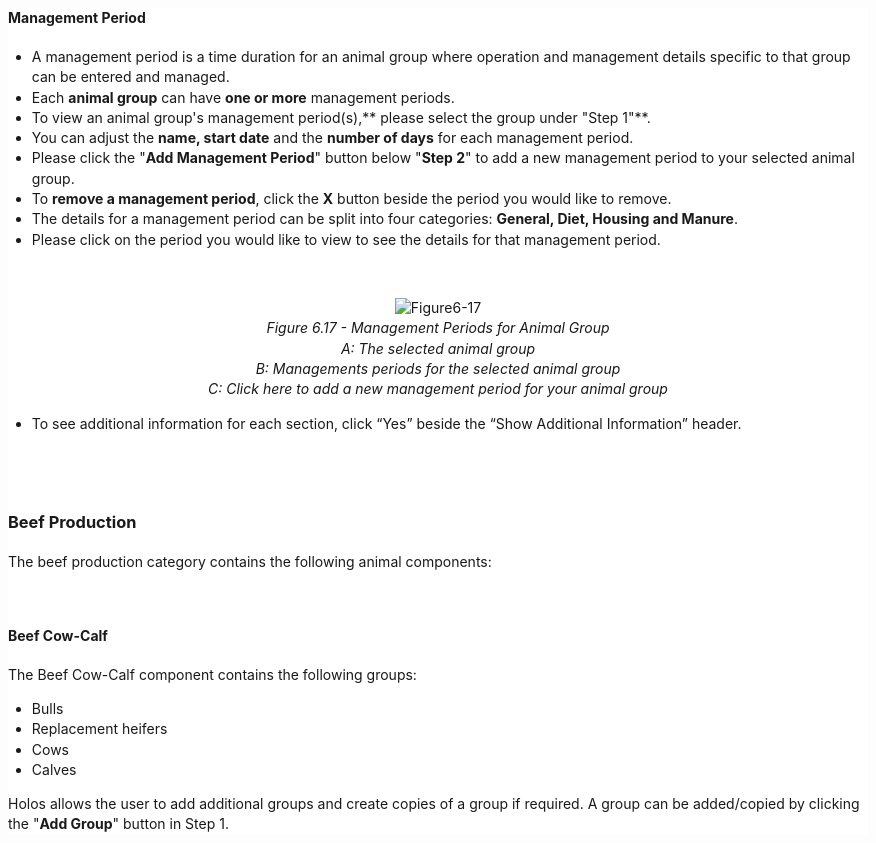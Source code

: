 
#### Management Period

-	A management period is a time duration for an animal group where operation and management details specific to that group can be entered and managed.
-	Each **animal group** can have **one or more** management periods.
-	To view an animal group's management period(s),** please select the group under "Step 1"**.
-	You can adjust the **name, start date** and the **number of days** for each management period.
-	Please click the "**Add Management Period**" button below "**Step 2**" to add a new management period to your selected animal group.
-	To **remove a management period**, click the **X** button beside the period you would like to remove.
-	The details for a management period can be split into four categories: **General, Diet, Housing and Manure**.
-	Please click on the period you would like to view to see the details for that management period.

<br>
<p align="center">
 <img src="../../Images/UserGuide/en/chapter6/figure6-17.png" alt="Figure6-17" width=""/>
    <br>
    <em>
		Figure 6.17 - Management Periods for Animal Group
		<br>
		A: The selected animal group
		<br>
		B: Managements periods for the selected animal group
		<br>
		C: Click here to add a new management period for your animal group
	</em>
</p>

-	To see additional information for each section, click “Yes” beside the “Show Additional Information” header.

<br>
<br>


### Beef Production

The beef production category contains the following animal components: 

<br>

#### Beef Cow-Calf

The Beef Cow-Calf component contains the following groups:

* Bulls
* Replacement heifers
* Cows
* Calves

Holos allows the user to add additional groups and create copies of a group if required. A group can be added/copied by clicking the "**Add Group**" button in Step 1.

